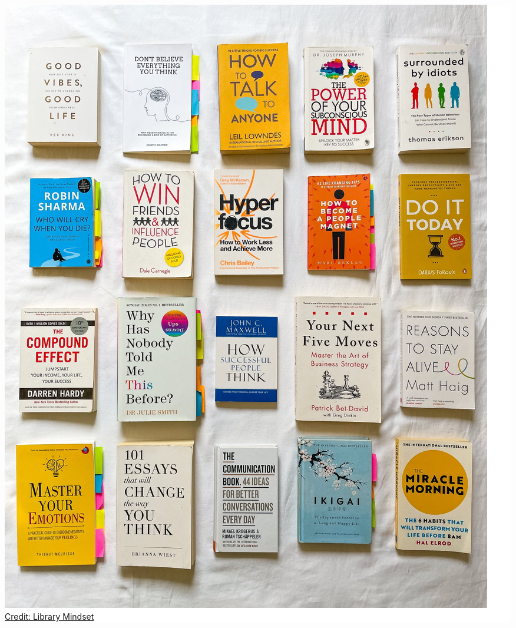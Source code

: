 ![image](./resources/20-books-20-lessons.jpeg)
[Credit: Library Mindset](https://twitter.com/librarymindset/status/1572082393250672640?s=20&t=qUBknUxyULxEtnFGMXM7EQ)
